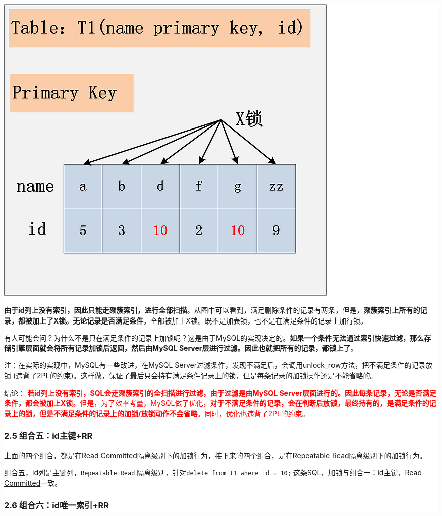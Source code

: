 ![](/images/post/18/08/6.jpg)

**由于id列上没有索引，因此只能走聚簇索引，进行全部扫描**。从图中可以看到，满足删除条件的记录有两条，但是，**聚簇索引上所有的记录，都被加上了X锁。无论记录是否满足条件**，全部被加上X锁。既不是加表锁，也不是在满足条件的记录上加行锁。

有人可能会问？为什么不是只在满足条件的记录上加锁呢？这是由于MySQL的实现决定的。**如果一个条件无法通过索引快速过滤，那么存储引擎层面就会将所有记录加锁后返回，然后由MySQL Server层进行过滤。因此也就把所有的记录，都锁上了**。

注：在实际的实现中，MySQL有一些改进，在MySQL Server过滤条件，发现不满足后，会调用unlock_row方法，把不满足条件的记录放锁 (违背了2PL的约束)。这样做，保证了最后只会持有满足条件记录上的锁，但是每条记录的加锁操作还是不能省略的。

结论：<font color=red> **若id列上没有索引，SQL会走聚簇索引的全扫描进行过滤，由于过滤是由MySQL Server层面进行的。因此每条记录，无论是否满足条件，都会被加上X锁**。但是，为了效率考量，MySQL做了优化，**对于不满足条件的记录，会在判断后放锁，最终持有的，是满足条件的记录上的锁，但是不满足条件的记录上的加锁/放锁动作不会省略**。同时，优化也违背了2PL的约束</font>。

### 2.5 组合五：id主键+RR

上面的四个组合，都是在Read Committed隔离级别下的加锁行为，接下来的四个组合，是在Repeatable Read隔离级别下的加锁行为。

组合五，id列是主键列，`Repeatable Read` 隔离级别，针对`delete from t1 where id = 10;` 这条SQL，加锁与组合一：[id主键，Read Committed](https://wangzitao6.github.io/2018-08-03-mysql加锁处理分析/#2-1-组合一-id主键-rc)一致。

### 2.6 组合六：id唯一索引+RR
